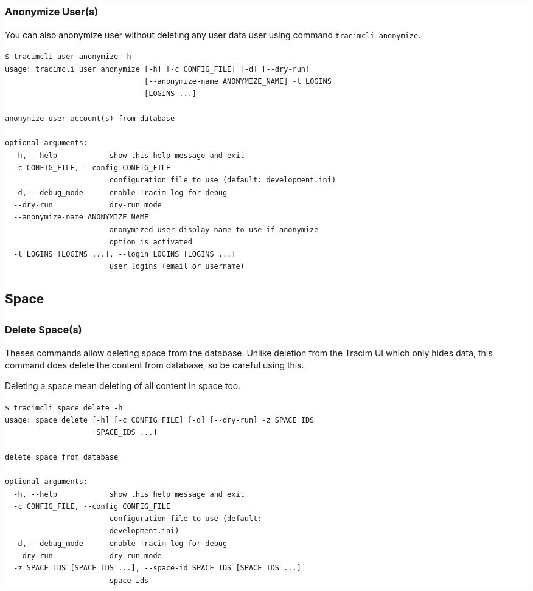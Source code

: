 ### Anonymize User(s)

You can also anonymize user without deleting any user data user using
command `tracimcli anonymize`.

```
$ tracimcli user anonymize -h
usage: tracimcli user anonymize [-h] [-c CONFIG_FILE] [-d] [--dry-run]
                                [--anonymize-name ANONYMIZE_NAME] -l LOGINS
                                [LOGINS ...]

anonymize user account(s) from database

optional arguments:
  -h, --help            show this help message and exit
  -c CONFIG_FILE, --config CONFIG_FILE
                        configuration file to use (default: development.ini)
  -d, --debug_mode      enable Tracim log for debug
  --dry-run             dry-run mode
  --anonymize-name ANONYMIZE_NAME
                        anonymized user display name to use if anonymize
                        option is activated
  -l LOGINS [LOGINS ...], --login LOGINS [LOGINS ...]
                        user logins (email or username)
```

## Space ##

### Delete Space(s)

Theses commands allow deleting space from the database. Unlike deletion from the Tracim
UI which only hides data, this command does delete the content from database, so be careful using this.

Deleting a space mean deleting of all content in space too.

```
$ tracimcli space delete -h
usage: space delete [-h] [-c CONFIG_FILE] [-d] [--dry-run] -z SPACE_IDS
                    [SPACE_IDS ...]

delete space from database

optional arguments:
  -h, --help            show this help message and exit
  -c CONFIG_FILE, --config CONFIG_FILE
                        configuration file to use (default:
                        development.ini)
  -d, --debug_mode      enable Tracim log for debug
  --dry-run             dry-run mode
  -z SPACE_IDS [SPACE_IDS ...], --space-id SPACE_IDS [SPACE_IDS ...]
                        space ids
```
